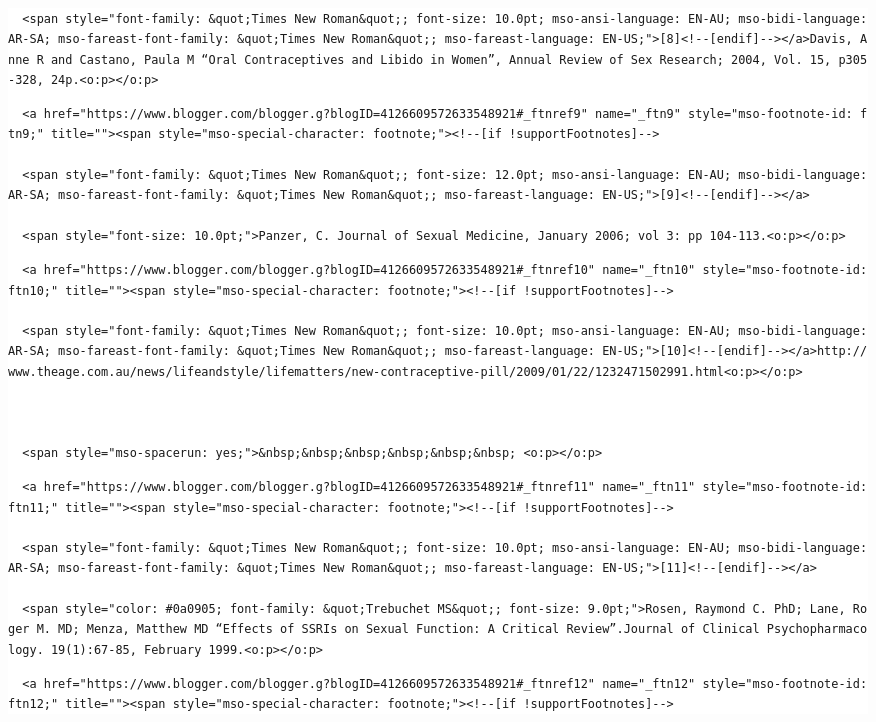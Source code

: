       <span style="font-family: &quot;Times New Roman&quot;; font-size: 10.0pt; mso-ansi-language: EN-AU; mso-bidi-language: AR-SA; mso-fareast-font-family: &quot;Times New Roman&quot;; mso-fareast-language: EN-US;">[8]<!--[endif]--></a>Davis, Anne R and Castano, Paula M “Oral Contraceptives and Libido in Women”, Annual Review of Sex Research; 2004, Vol. 15, p305-328, 24p.<o:p></o:p>
    
  
  
  <div style="mso-element: footnote;">
    
      <a href="https://www.blogger.com/blogger.g?blogID=4126609572633548921#_ftnref9" name="_ftn9" style="mso-footnote-id: ftn9;" title=""><span style="mso-special-character: footnote;"><!--[if !supportFootnotes]-->
      
      <span style="font-family: &quot;Times New Roman&quot;; font-size: 12.0pt; mso-ansi-language: EN-AU; mso-bidi-language: AR-SA; mso-fareast-font-family: &quot;Times New Roman&quot;; mso-fareast-language: EN-US;">[9]<!--[endif]--></a> 
      
      <span style="font-size: 10.0pt;">Panzer, C. Journal of Sexual Medicine, January 2006; vol 3: pp 104-113.<o:p></o:p>
    
    
    
    
  
  
  <div style="mso-element: footnote;">
    
      <a href="https://www.blogger.com/blogger.g?blogID=4126609572633548921#_ftnref10" name="_ftn10" style="mso-footnote-id: ftn10;" title=""><span style="mso-special-character: footnote;"><!--[if !supportFootnotes]-->
      
      <span style="font-family: &quot;Times New Roman&quot;; font-size: 10.0pt; mso-ansi-language: EN-AU; mso-bidi-language: AR-SA; mso-fareast-font-family: &quot;Times New Roman&quot;; mso-fareast-language: EN-US;">[10]<!--[endif]--></a>http://www.theage.com.au/news/lifeandstyle/lifematters/new-contraceptive-pill/2009/01/22/1232471502991.html<o:p></o:p>
    
    
    
      <span style="mso-spacerun: yes;">&nbsp;&nbsp;&nbsp;&nbsp;&nbsp;&nbsp; <o:p></o:p>
    
  
  
  <div style="mso-element: footnote;">
    
      <a href="https://www.blogger.com/blogger.g?blogID=4126609572633548921#_ftnref11" name="_ftn11" style="mso-footnote-id: ftn11;" title=""><span style="mso-special-character: footnote;"><!--[if !supportFootnotes]-->
      
      <span style="font-family: &quot;Times New Roman&quot;; font-size: 10.0pt; mso-ansi-language: EN-AU; mso-bidi-language: AR-SA; mso-fareast-font-family: &quot;Times New Roman&quot;; mso-fareast-language: EN-US;">[11]<!--[endif]--></a> 
      
      <span style="color: #0a0905; font-family: &quot;Trebuchet MS&quot;; font-size: 9.0pt;">Rosen, Raymond C. PhD; Lane, Roger M. MD; Menza, Matthew MD “Effects of SSRIs on Sexual Function: A Critical Review”.Journal of Clinical Psychopharmacology. 19(1):67-85, February 1999.<o:p></o:p>
    
    
    
    
  
  
  <div style="mso-element: footnote;">
    
      <a href="https://www.blogger.com/blogger.g?blogID=4126609572633548921#_ftnref12" name="_ftn12" style="mso-footnote-id: ftn12;" title=""><span style="mso-special-character: footnote;"><!--[if !supportFootnotes]-->
      